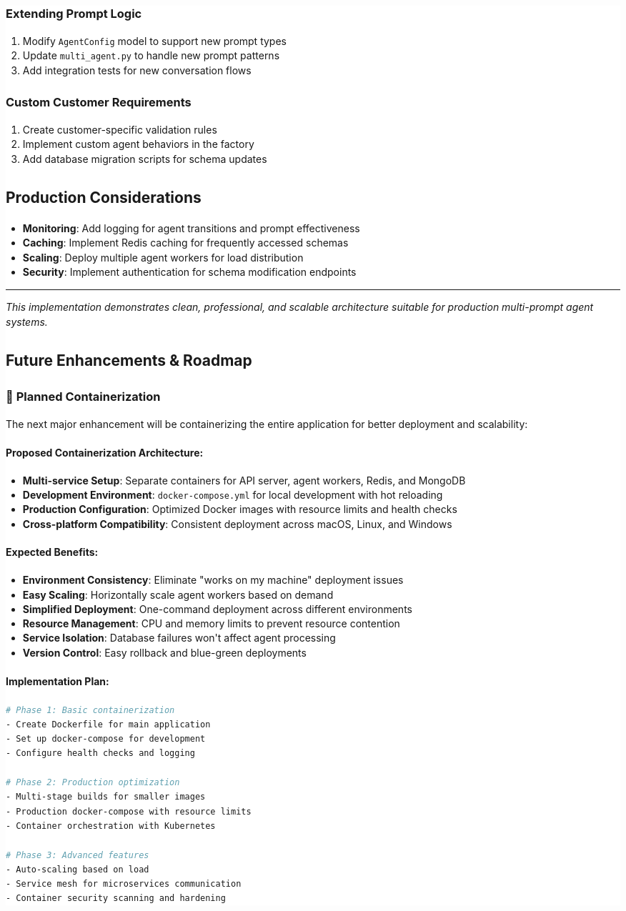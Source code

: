 ### Extending Prompt Logic
1. Modify `AgentConfig` model to support new prompt types
2. Update `multi_agent.py` to handle new prompt patterns
3. Add integration tests for new conversation flows

### Custom Customer Requirements
1. Create customer-specific validation rules
2. Implement custom agent behaviors in the factory
3. Add database migration scripts for schema updates

## Production Considerations

- **Monitoring**: Add logging for agent transitions and prompt effectiveness
- **Caching**: Implement Redis caching for frequently accessed schemas
- **Scaling**: Deploy multiple agent workers for load distribution
- **Security**: Implement authentication for schema modification endpoints

---

*This implementation demonstrates clean, professional, and scalable architecture suitable for production multi-prompt agent systems.*

## Future Enhancements & Roadmap

### 🐳 **Planned Containerization**

The next major enhancement will be containerizing the entire application for better deployment and scalability:

#### **Proposed Containerization Architecture:**
- **Multi-service Setup**: Separate containers for API server, agent workers, Redis, and MongoDB
- **Development Environment**: `docker-compose.yml` for local development with hot reloading
- **Production Configuration**: Optimized Docker images with resource limits and health checks
- **Cross-platform Compatibility**: Consistent deployment across macOS, Linux, and Windows

#### **Expected Benefits:**
- **Environment Consistency**: Eliminate "works on my machine" deployment issues
- **Easy Scaling**: Horizontally scale agent workers based on demand
- **Simplified Deployment**: One-command deployment across different environments
- **Resource Management**: CPU and memory limits to prevent resource contention
- **Service Isolation**: Database failures won't affect agent processing
- **Version Control**: Easy rollback and blue-green deployments

#### **Implementation Plan:**
```bash
# Phase 1: Basic containerization
- Create Dockerfile for main application
- Set up docker-compose for development
- Configure health checks and logging

# Phase 2: Production optimization
- Multi-stage builds for smaller images
- Production docker-compose with resource limits
- Container orchestration with Kubernetes

# Phase 3: Advanced features
- Auto-scaling based on load
- Service mesh for microservices communication
- Container security scanning and hardening
```
